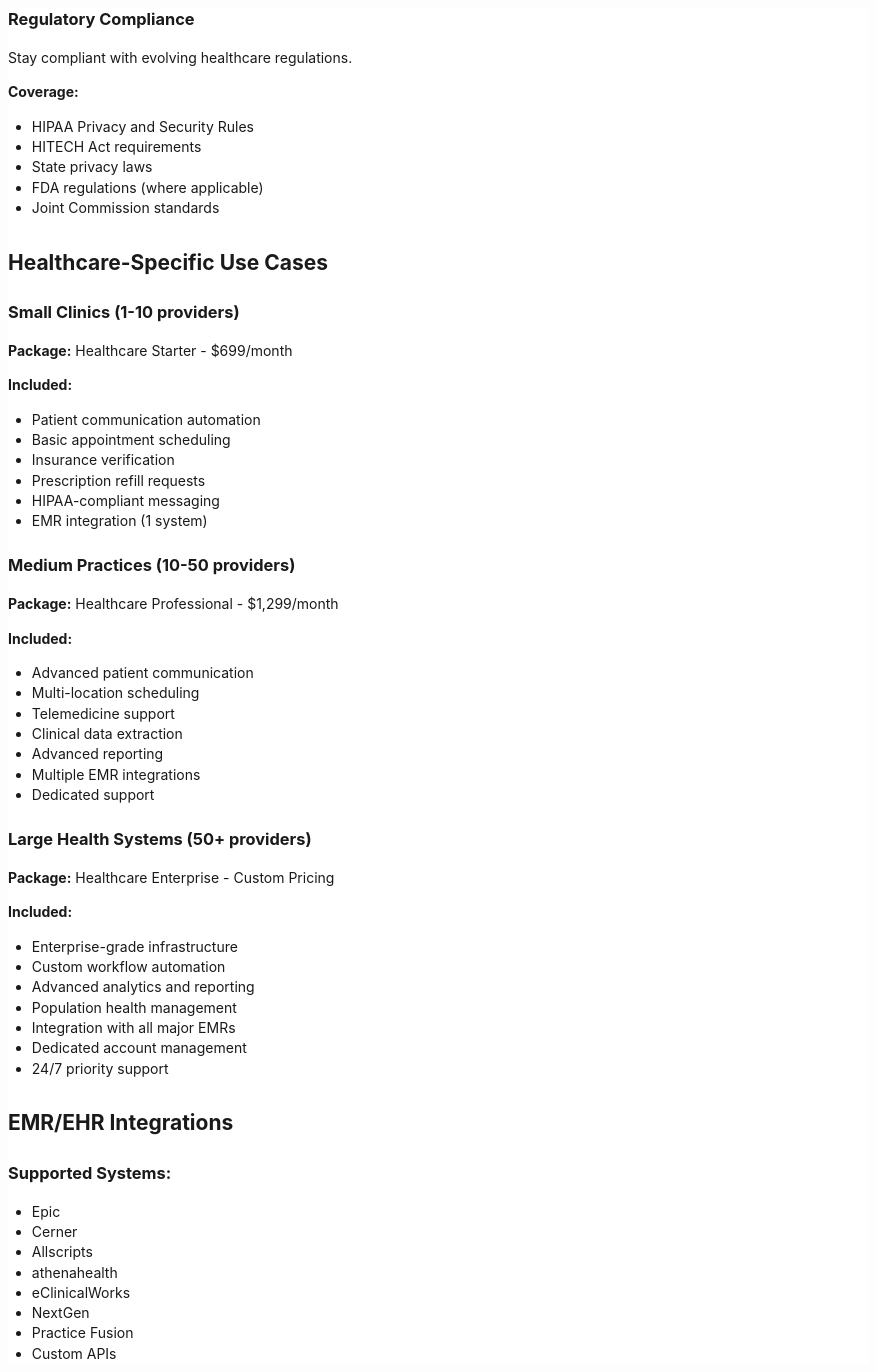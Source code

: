 ### **Regulatory Compliance**
Stay compliant with evolving healthcare regulations.

**Coverage:**
- HIPAA Privacy and Security Rules
- HITECH Act requirements
- State privacy laws
- FDA regulations (where applicable)
- Joint Commission standards

## **Healthcare-Specific Use Cases**

### **Small Clinics (1-10 providers)**
**Package:** Healthcare Starter - $699/month

**Included:**
- Patient communication automation
- Basic appointment scheduling
- Insurance verification
- Prescription refill requests
- HIPAA-compliant messaging
- EMR integration (1 system)

### **Medium Practices (10-50 providers)**
**Package:** Healthcare Professional - $1,299/month

**Included:**
- Advanced patient communication
- Multi-location scheduling
- Telemedicine support
- Clinical data extraction
- Advanced reporting
- Multiple EMR integrations
- Dedicated support

### **Large Health Systems (50+ providers)**
**Package:** Healthcare Enterprise - Custom Pricing

**Included:**
- Enterprise-grade infrastructure
- Custom workflow automation
- Advanced analytics and reporting
- Population health management
- Integration with all major EMRs
- Dedicated account management
- 24/7 priority support

## **EMR/EHR Integrations**

### **Supported Systems:**
- Epic
- Cerner
- Allscripts
- athenahealth
- eClinicalWorks
- NextGen
- Practice Fusion
- Custom APIs
